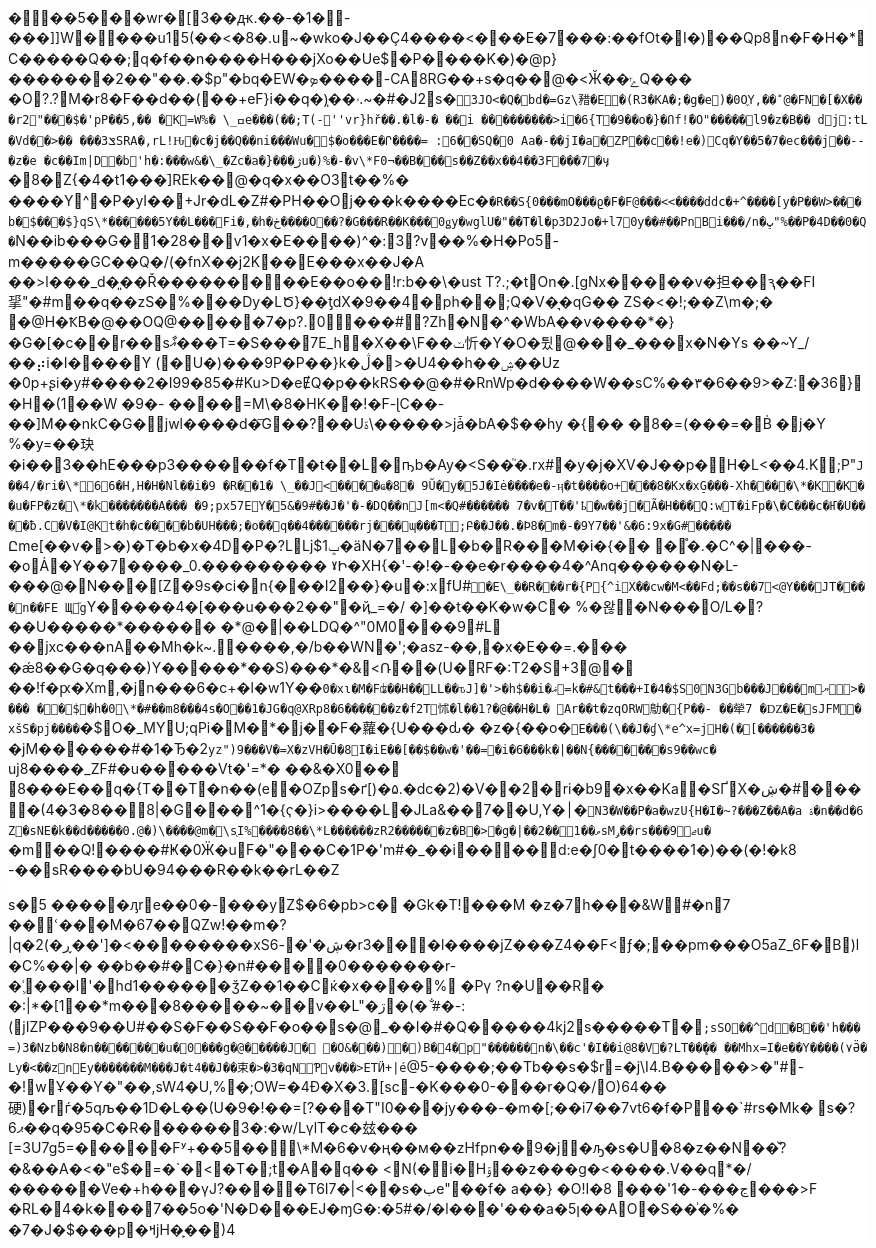 ���5��݌�wr�[3��ԫ.��-�1�޶-���]]W����u15(��<�8�.u~�wko�J��Ҫ4����<���E�7���:��fOt�I�)��Qp8n�F�H�\*C�����Q��;q�f��n����H���jXo��Ue$�P����K�)�@p}�������2��"��.�$p"�bq�EW�ܤ����-CA8RG��+s�q��܎@�<Ӂ��ݻQ��� �O?.?M�r8�F��d��(��+eF}i��q�)̩��ۥ .~�#�J2s�`3JO<�Q�bd�=Gz\矠�E�(R3�KA�;�g�e)�0O֪Y,��ؕ@�FN�[�X���r2"���$�'pP��5,��
�K=W%�
\_ߛe���(��;T(-''vr}hř��.�l�- � ��i
���������>i�6{T�9��o�}�Ոf!ؓ� O"�����l9�z�B�� dj:tL�Vd��>�� ���3ݏSRA�,rL!Ԋ� c�j��Q�� ni���Wu�$�o���E�Ր����=
:6��SQ�0
Aa�-��jI�a�ZP��c��!e�)Cq�Y��5�7�ec���j��--�z�e
�c��Im|D�b'h�:���w&�\_�Zc�a�}���ژu�)%�-�v\*F0¬��B���s��Z��x��4��3F���7�ӌ`�8�Z{�4�t1���ֹ]REk��@�q�x�� O3\t��%�
����Y^�P�yI��+Jr�dL�Z#�PH��Oj���k����Ec�`�R��S{0���mO���ϱ�F�F@���<<����ddc�+^����[y�P��W>���b�$���$}qS\*������5Y��L���Fi�,�h�ڂ����O��?�G���R��K���0ǥy�wglU�"��T�l �p3D2Jo�+l70y��#��PnBi���/n�ڀ"%��P�4D��0�Q�`N��ib���G�1�28��v1�x�E����)^�:3?v��%�H�Po5-m�����GC��Q�/(�fnX��j2K��E� ��x��J�A
��>l���\_d�͈��Ř���������E��o��!r:b��\�ust T?.;�tOn�.[gNx�����v�担��ԇ��FI㧭"�#m��q��zS�%���Dy�LԾ}��ƫd X�9��4�ph��;Q�V�͉�qG��
ZS�<�!;��Z\m�;�
 �@H�ҞB�@��OQ@�� ���7�p?.0���#?Zh�N�^�WbA��v����\*�}�G�[�c��r��sާޣ���T=�S���7E\_h�X��\F��ݖ忻�Y�O�튔@���\_���x�N�Υs ��~Y\_/��⡴i�I����Y (�U�)���9P�P��}k�ڷ�>�U4��h��ۺ��Uz �0p+ʂi�y#����2�I99�85�#Ku>D�eɆQ�p��kRS��@�#�RnWp�d����W��sC%��٣�6��9>�Z:�36}㊩�H�(1��W
�9�-
����=M\�8�HK��!�F-ɭC��-��]M��nkC�G�jwl����d�͞G��?��Uۃ\�����>jǡ�bA�$��hy �{��
�8� =(���=�Ḃ �j�Y %�y=��玦�i��3��hE���p3������f�T�t��L�ҧb�Ay�<S��֘�.rx#�y �j�XV�J��p�H�L<��4.K;P"`J��4/�ri�\*66�H,H�H�Nl��i�9
�R��1� \_��J<����ҩ�8� 9Ŭ�y�5J�Iė����e�-ӊ�t����o+���8�Kx�xG̠���-Xh����\*�K�K��u� FP�z�\*�k�������A���
�9;px57EY�5&�9#��J�'�-�DQ��nJ[m<�Q#������
7�v�T��'ҍ�w��j�Ã�H���͙Q:wT�iFp�\�C���c�Ҥ�U����ƀ.C�V� I@Kt�h�c����b�UH���;�o��q��4������rj���ɰ���T׎;Բ��J��.�Þ8�m�-�9Y7��'&�6:9x�G#�����`Ըme[��v�>�)�T�b�x�4D�P�?Lǈ$ݒ1�ӓN�7��L�b�R���M�i�{�� �֯�.�C^�|���-�oȦ�Y��7����\_0.���������
ˠԻ�XH{�'-�!�-��e�r����4�^Anq������N�L-���@�׊N���[Z�9s�ci�n{���I2��}�u�:xfU#`�E\_��R���r�{P{^iX��cw�M<��Fd;��s��7<@Y���JT����n��FE Щ֘g`Y�����4�[���u���2��"�ҋ\_=�/
�]��t��K�w�C� %�왆�N���O/L�?��U�����\*������ �\*@�|��LDQ�^"0M0���9#L ��jxc���nA��Mh�k~. ����,�/b��WN�';�asz-��, �x�E��=.��� �ǽ8��G�q���)Y�����\*��S)���\*�&<Ռ��(U�RF�:T2�S+3@� ��!f�ԗ�X m,�jn���6�c+�l�w1Y��`0�xɩ�M�Fʥ��H��LL��ԏJ]�'>�h$��i�ޣ=k�#&t���+I�4�$S0N3Gb���J���mޔ>���� ��$�h�0\*�#��m8��� 4s�O� �1�JG�q@XRp8�6������z�f2T怵�l��1?�@��H�L� Ar��t�zqORW鳨�{P��- ��犖7
�Ǳ�E�sJFM�xšS�pj����`�$O�\_MYU;qPi�M�\*�j��F�蘿�{U���ԃ� �z�{��o�`E���(\��J�ɠ\*e^x=jH�(�[������3�`�jM������#�1�Ђ�2`yz")9���V�=X�zVH�Ū�8I�iE��[��$��w�'��=�i�6���k�|��N{���͇����s9��wc�`uj8����\_ZF#�u�����Vt�'=\*�
��&�X0��
 8���E��q�{T��T�n��(e�OZps�ґ[)�۵.�dc�2)�V��2�ri�b9�x��Ka�SҐX�ڜ�#����(4�3�8��8|�G���^1�{ҁ�}i>����L�JLa&��7��U,Y�׀�`N3�W��P�a�wzU{H�I�~?���Z��A�a ۃ�n��d�6Z �sNE�k�� d�����0.@�)\����@m�\s֖I%����8��\*L������zR2������z�B� >�g�|��ވ��1��2sMݛ��rs���ޖ9͓u� `�m��Q!����#Ҝ�0Ӝ�uF�"���C�1P�'m#�\_��i����d:e�ʃ0�t����1�)��(�!�k8 -��sR����bU�94���R��k��rL��Z
 
 s�5
�����ԓre��0�-���yZ$�6�pb>c�
�Gk�T!���M
�z�7h���&W⴯#�n7 ��ՙ���M�67��QZw!��m�?|q�ڕ�)2��']�<��������xSڜ�'�-6�r3���l����jZ���Z4��F<ƒ�;��pm���O5aZ\_6F�B)l�C%��|� ��b��#�C�}�n#����0�������r-�˓֛���l'�hd1������ǯZ��1��Cќ�x����% �Pγ
?n�U��R� �:|\*�[1��\*m��୹�8�����~��v��L"�ڗ �(� #̐�-:(jIZP���9��U#��S�F��S��F�o��s�@\_��I�#�Q�����4kj2s�����T�`;sSO��^d�B�� 'h���=)3�Nzb�N8�n�������u�0� ��ց�@�� ���J� �O&���)�)B�4�p"������n �\��c'�I��i@8�V�?LT��ܾ�� ��Mhx=I�e�� Y����(۷Ӛ�Ly�<��znEy� ������M���J�t4��J��束�>�3�qN 󎃚Ƥv���>ETӤ+|é`@5-����;��Tb��s�$r=�j\I4.B�����>�"#-�!wҰ��Y�"��,sW4�U,%�;ОW=�4Ɖ�X�3.[sc׽-�K���0-���r�Q�/O)64��硬)�rѓ�5qљ��1D�L��(U�9�!��=[?���T"I0���jy���-�m�[;��i7��7vt6�f�P��`#rs�Mk� s�?6ޕ��q�95�C�R������3�:�w/LүlT�c�玆��� [=3U7g5=�����Fʸ+��5��\*M�6�v�ң��м��zHfpn��9�j�ԡ�s�U�8�z��N��̌?�&��A�<�"e$�=�`�<�T�;t�A�q��
<N(�i�Hۊ ��z���g�<� ���. V��q\*�/������V͑e�+h���ү J?����T6I7�|<��s�بe"��f� a��} �O!I�8
���'1�-���ڃ���>F
�RL�4�k� ��7��5о�'N�D���EJ�ɱG�:�5#�/�l���'���a�5ן��AO�S��͗�%� �7�J�$���p�ߞjH�̙��)4